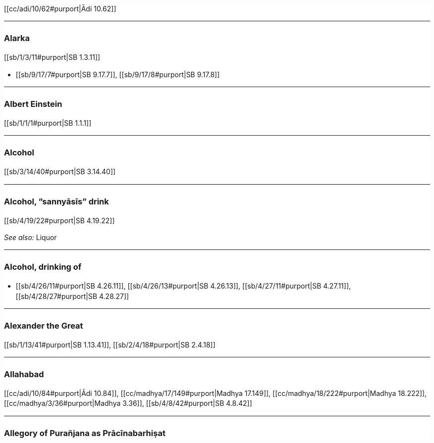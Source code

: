 [[cc/adi/10/62#purport|Ādi 10.62]]


---

### Alarka

[[sb/1/3/11#purport|SB 1.3.11]]

* [[sb/9/17/7#purport|SB 9.17.7]], [[sb/9/17/8#purport|SB 9.17.8]]

---

### Albert Einstein

[[sb/1/1/1#purport|SB 1.1.1]]


---

### Alcohol

[[sb/3/14/40#purport|SB 3.14.40]]


---

### Alcohol, ”sannyāsīs” drink

[[sb/4/19/22#purport|SB 4.19.22]]


*See also:* Liquor

---

### Alcohol, drinking of

* [[sb/4/26/11#purport|SB 4.26.11]], [[sb/4/26/13#purport|SB 4.26.13]], [[sb/4/27/11#purport|SB 4.27.11]], [[sb/4/28/27#purport|SB 4.28.27]]

---

### Alexander the Great

[[sb/1/13/41#purport|SB 1.13.41]], [[sb/2/4/18#purport|SB 2.4.18]]


---

### Allahabad

[[cc/adi/10/84#purport|Ādi 10.84]], [[cc/madhya/17/149#purport|Madhya 17.149]], [[cc/madhya/18/222#purport|Madhya 18.222]], [[cc/madhya/3/36#purport|Madhya 3.36]], [[sb/4/8/42#purport|SB 4.8.42]]


---

### Allegory of Purañjana as Prācīnabarhiṣat
